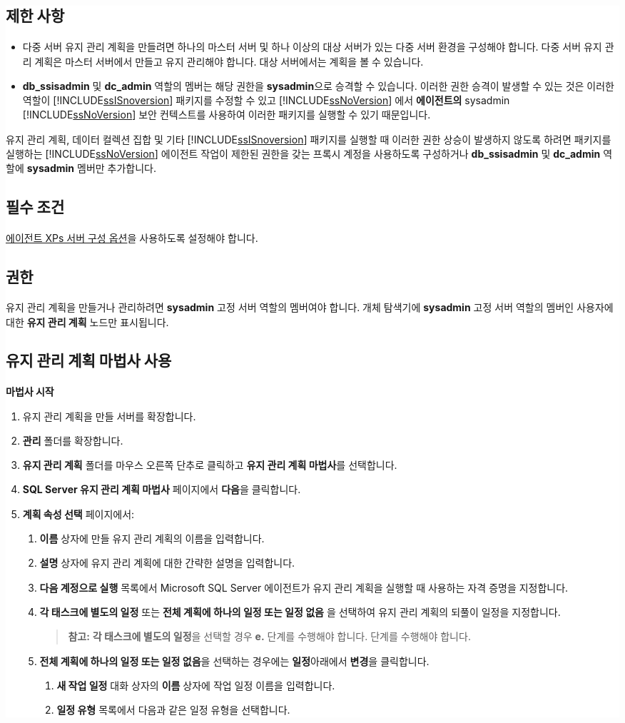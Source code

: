  
##  <a name="limitations-and-restrictions"></a><a name="Restrictions"></a> 제한 사항  
  
-   다중 서버 유지 관리 계획을 만들려면 하나의 마스터 서버 및 하나 이상의 대상 서버가 있는 다중 서버 환경을 구성해야 합니다. 다중 서버 유지 관리 계획은 마스터 서버에서 만들고 유지 관리해야 합니다. 대상 서버에서는 계획을 볼 수 있습니다.   

-   **db_ssisadmin** 및 **dc_admin** 역할의 멤버는 해당 권한을 **sysadmin**으로 승격할 수 있습니다. 이러한 권한 승격이 발생할 수 있는 것은 이러한 역할이 [!INCLUDE[ssISnoversion](../../includes/ssisnoversion-md.md)] 패키지를 수정할 수 있고 [!INCLUDE[ssNoVersion](../../includes/ssnoversion-md.md)] 에서 **에이전트의** sysadmin [!INCLUDE[ssNoVersion](../../includes/ssnoversion-md.md)] 보안 컨텍스트를 사용하여 이러한 패키지를 실행할 수 있기 때문입니다. 

유지 관리 계획, 데이터 컬렉션 집합 및 기타 [!INCLUDE[ssISnoversion](../../includes/ssisnoversion-md.md)] 패키지를 실행할 때 이러한 권한 상승이 발생하지 않도록 하려면 패키지를 실행하는 [!INCLUDE[ssNoVersion](../../includes/ssnoversion-md.md)] 에이전트 작업이 제한된 권한을 갖는 프록시 계정을 사용하도록 구성하거나 **db_ssisadmin** 및 **dc_admin** 역할에 **sysadmin** 멤버만 추가합니다.  

##  <a name="prerequisites"></a><a name="Prerequisite"></a> 필수 조건 
[에이전트 XPs 서버 구성 옵션](../../database-engine/configure-windows/agent-xps-server-configuration-option.md)을 사용하도록 설정해야 합니다.
  
  
##  <a name="permissions"></a><a name="Permissions"></a> 권한  
 유지 관리 계획을 만들거나 관리하려면 **sysadmin** 고정 서버 역할의 멤버여야 합니다. 개체 탐색기에 **sysadmin** 고정 서버 역할의 멤버인 사용자에 대한 **유지 관리 계획** 노드만 표시됩니다.  
  
##  <a name="use-the-maintenance-plan-wizard"></a><a name="SSMSProcedure"></a> 유지 관리 계획 마법사 사용  
  
**마법사 시작** 

  
1.  유지 관리 계획을 만들 서버를 확장합니다.  
  
2.  **관리** 폴더를 확장합니다.  
  
3.  **유지 관리 계획** 폴더를 마우스 오른쪽 단추로 클릭하고 **유지 관리 계획 마법사**를 선택합니다.  
  
4.  **SQL Server 유지 관리 계획 마법사** 페이지에서 **다음**을 클릭합니다.  
  
5.  **계획 속성 선택** 페이지에서:  
  
    1.  **이름** 상자에 만들 유지 관리 계획의 이름을 입력합니다.  
  
    2.  **설명** 상자에 유지 관리 계획에 대한 간략한 설명을 입력합니다.  
  
    3.  **다음 계정으로 실행** 목록에서 Microsoft SQL Server 에이전트가 유지 관리 계획을 실행할 때 사용하는 자격 증명을 지정합니다.  
  
    4.  **각 태스크에 별도의 일정** 또는 **전체 계획에 하나의 일정 또는 일정 없음** 을 선택하여 유지 관리 계획의 되풀이 일정을 지정합니다.  
  
        > **참고:** **각 태스크에 별도의 일정**을 선택할 경우 **e.** 단계를 수행해야 합니다. 단계를 수행해야 합니다.  
  
    5.  **전체 계획에 하나의 일정 또는 일정 없음**을 선택하는 경우에는 **일정**아래에서 **변경**을 클릭합니다.  
  
        1.  **새 작업 일정** 대화 상자의 **이름** 상자에 작업 일정 이름을 입력합니다.  
  
        2.  **일정 유형** 목록에서 다음과 같은 일정 유형을 선택합니다.  
  